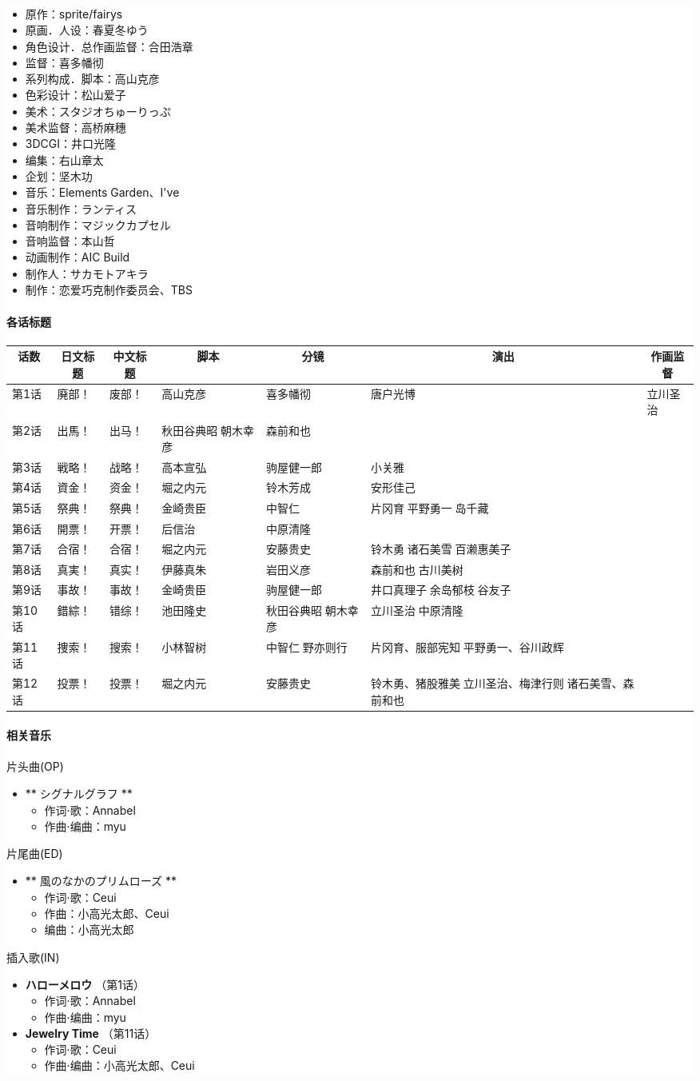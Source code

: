   * 原作：sprite/fairys 
  * 原画．人设：春夏冬ゆう 
  * 角色设计．总作画监督：合田浩章 
  * 监督：喜多幡彻 
  * 系列构成．脚本：高山克彦 
  * 色彩设计：松山爱子 
  * 美术：スタジオちゅーりっぷ 
  * 美术监督：高桥麻穗 
  * 3DCGI：井口光隆 
  * 编集：右山章太 
  * 企划：坚木功 
  * 音乐：Elements Garden、I've 
  * 音乐制作：ランティス 
  * 音响制作：マジックカプセル 
  * 音响监督：本山哲 
  * 动画制作：AIC Build 
  * 制作人：サカモトアキラ 
  * 制作：恋爱巧克制作委员会、TBS 

####  各话标题

|  话数  |  日文标题  |  中文标题  |  脚本  |  分镜  |  演出  |  作画监督   
---|---|---|---|---|---|---  
第1话  |  廃部！  |  废部！  |  高山克彦  |  喜多幡彻  |  唐户光博  |  立川圣治   
第2话  |  出馬！  |  出马！  |  秋田谷典昭  朝木幸彦 </br> |  森前和也   
第3话  |  戦略！  |  战略！  |  高本宣弘  |  驹屋健一郎  |  小关雅   
第4话  |  資金！  |  资金！  |  堀之内元  |  铃木芳成  |  安形佳己   
第5话  |  祭典！  |  祭典！  |  金崎贵臣  |  中智仁  |  片冈育  平野勇一  岛千藏 </br>  
第6话  |  開票！  |  开票！  |  后信治  |  中原清隆   
第7话  |  合宿！  |  合宿！  |  堀之内元  |  安藤贵史  |  铃木勇  诸石美雪  百濑惠美子 </br>  
第8话  |  真実！  |  真实！  |  伊藤真朱  |  岩田义彦  |  森前和也  古川美树 </br>  
第9话  |  事故！  |  事故！  |  金崎贵臣  |  驹屋健一郎  |  井口真理子  余岛郁枝  谷友子 </br>  
第10话  |  錯綜！  |  错综！  |  池田隆史  |  秋田谷典昭  朝木幸彦 </br> |  立川圣治  中原清隆 </br>  
第11话  |  捜索！  |  搜索！  |  小林智树  |  中智仁  野亦则行 </br> |  片冈育、服部宪知  平野勇一、谷川政辉 </br>  
第12话  |  投票！  |  投票！  |  堀之内元  |  安藤贵史  |  铃木勇、猪股雅美  立川圣治、梅津行则  诸石美雪、森前和也 </br>  
  
####  相关音乐

片头曲(OP)

  * ** シグナルグラフ  **
    * 作词·歌：Annabel 
    * 作曲·编曲：myu 

片尾曲(ED)

  * ** 風のなかのプリムローズ  **
    * 作词·歌：Ceui 
    * 作曲：小高光太郎、Ceui 
    * 编曲：小高光太郎 

插入歌(IN)

  * **ハローメロウ** （第1话） 
    * 作词·歌：Annabel 
    * 作曲·编曲：myu 
  * **Jewelry Time** （第11话） 
    * 作词·歌：Ceui 
    * 作曲·编曲：小高光太郎、Ceui 
